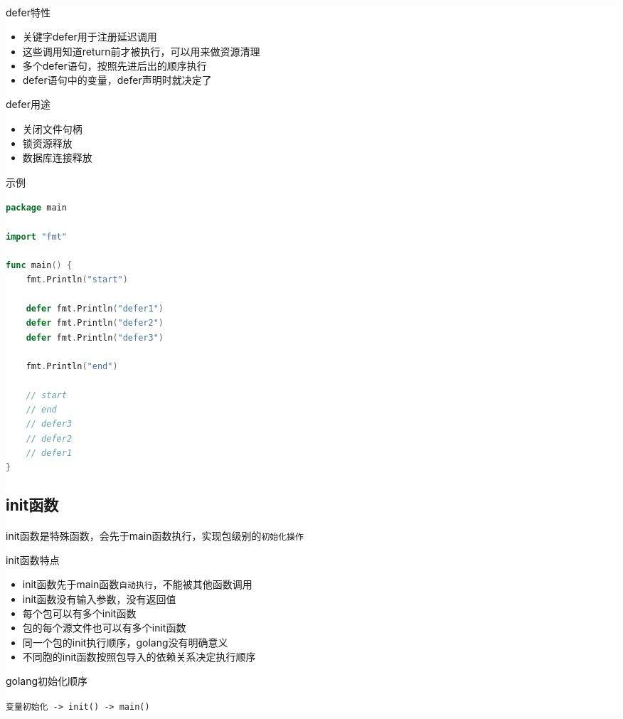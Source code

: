 defer特性

- 关键字defer用于注册延迟调用
- 这些调用知道return前才被执行，可以用来做资源清理
- 多个defer语句，按照先进后出的顺序执行
- defer语句中的变量，defer声明时就决定了

defer用途

- 关闭文件句柄
- 锁资源释放
- 数据库连接释放

示例

```go
package main

import "fmt"

func main() {
    fmt.Println("start")

    defer fmt.Println("defer1")
    defer fmt.Println("defer2")
    defer fmt.Println("defer3")

    fmt.Println("end")

    // start
    // end
    // defer3
    // defer2
    // defer1
}

```

## init函数

init函数是特殊函数，会先于main函数执行，实现包级别的`初始化操作`

init函数特点

- init函数先于main函数`自动执行`，不能被其他函数调用
- init函数没有输入参数，没有返回值
- 每个包可以有多个init函数
- 包的每个源文件也可以有多个init函数
- 同一个包的init执行顺序，golang没有明确意义
- 不同胞的init函数按照包导入的依赖关系决定执行顺序


golang初始化顺序

```
变量初始化 -> init() -> main()
```
